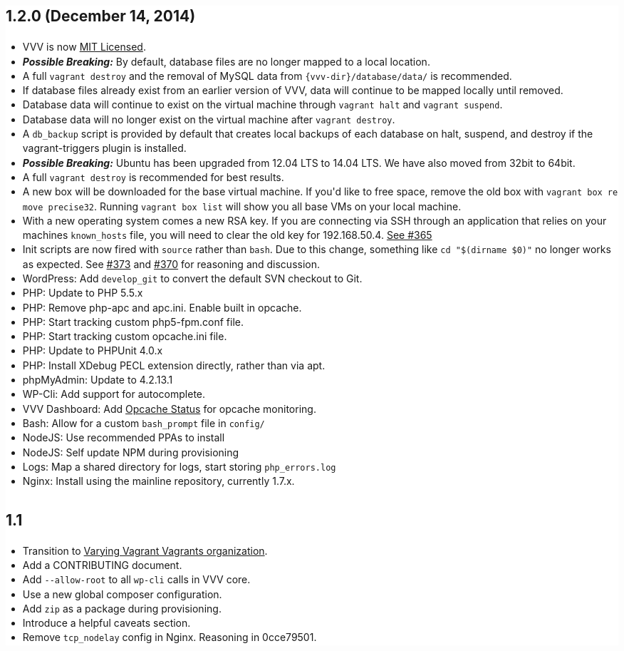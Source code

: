 ## 1.2.0 (December 14, 2014)

* VVV is now [MIT Licensed](https://github.com/Varying-Vagrant-Vagrants/VVV/blob/master/LICENSE).
* ***Possible Breaking:*** By default, database files are no longer mapped to a local location.
* A full `vagrant destroy` and the removal of MySQL data from `{vvv-dir}/database/data/` is recommended.
* If database files already exist from an earlier version of VVV, data will continue to be mapped locally until removed.
* Database data will continue to exist on the virtual machine through `vagrant halt` and `vagrant suspend`.
* Database data will no longer exist on the virtual machine after `vagrant destroy`.
* A `db_backup` script is provided by default that creates local backups of each database on halt, suspend, and destroy if the vagrant-triggers plugin is installed.
* ***Possible Breaking:*** Ubuntu has been upgraded from 12.04 LTS to 14.04 LTS. We have also moved from 32bit to 64bit.
* A full `vagrant destroy` is recommended for best results.
* A new box will be downloaded for the base virtual machine. If you'd like to free space, remove the old box with `vagrant box remove precise32`. Running `vagrant box list` will show you all base VMs on your local machine.
* With a new operating system comes a new RSA key. If you are connecting via SSH through an application that relies on your machines `known_hosts` file, you will need to clear the old key for 192.168.50.4. [See #365](https://github.com/Varying-Vagrant-Vagrants/VVV/issues/365)
* Init scripts are now fired with `source` rather than `bash`. Due to this change, something like `cd "$(dirname $0)"` no longer works as expected. See [#373](https://github.com/Varying-Vagrant-Vagrants/VVV/issues/373) and [#370](https://github.com/Varying-Vagrant-Vagrants/VVV/issues/370) for reasoning and discussion.
* WordPress: Add `develop_git` to convert the default SVN checkout to Git.
* PHP: Update to PHP 5.5.x
* PHP: Remove php-apc and apc.ini. Enable built in opcache.
* PHP: Start tracking custom php5-fpm.conf file.
* PHP: Start tracking custom opcache.ini file.
* PHP: Update to PHPUnit 4.0.x
* PHP: Install XDebug PECL extension directly, rather than via apt.
* phpMyAdmin: Update to 4.2.13.1
* WP-Cli: Add support for autocomplete.
* VVV Dashboard: Add [Opcache Status](https://github.com/rlerdorf/opcache-status) for opcache monitoring.
* Bash: Allow for a custom `bash_prompt` file in `config/`
* NodeJS: Use recommended PPAs to install
* NodeJS: Self update NPM during provisioning
* Logs: Map a shared directory for logs, start storing `php_errors.log`
* Nginx: Install using the mainline repository, currently 1.7.x.

## 1.1

* Transition to [Varying Vagrant Vagrants organization](https://github.com/Varying-Vagrant-Vagrants).
* Add a CONTRIBUTING document.
* Add `--allow-root` to all `wp-cli` calls in VVV core.
* Use a new global composer configuration.
* Add `zip` as a package during provisioning.
* Introduce a helpful caveats section.
* Remove `tcp_nodelay` config in Nginx. Reasoning in 0cce79501.
